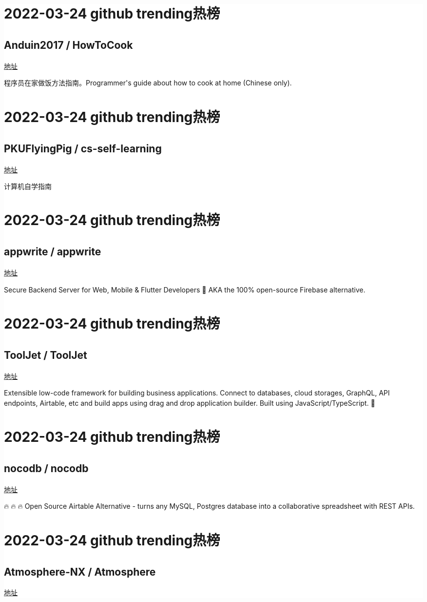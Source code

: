 # 2022-03-24 github trending热榜
## Anduin2017 / HowToCook
[地址](/Anduin2017/HowToCook)

程序员在家做饭方法指南。Programmer's guide about how to cook at home (Chinese only).
# 2022-03-24 github trending热榜
## PKUFlyingPig / cs-self-learning
[地址](/PKUFlyingPig/cs-self-learning)

计算机自学指南
# 2022-03-24 github trending热榜
## appwrite / appwrite
[地址](/appwrite/appwrite)

Secure Backend Server for Web, Mobile & Flutter Developers
🚀
AKA the 100% open-source Firebase alternative.
# 2022-03-24 github trending热榜
## ToolJet / ToolJet
[地址](/ToolJet/ToolJet)

Extensible low-code framework for building business applications. Connect to databases, cloud storages, GraphQL, API endpoints, Airtable, etc and build apps using drag and drop application builder. Built using JavaScript/TypeScript.
🚀
# 2022-03-24 github trending热榜
## nocodb / nocodb
[地址](/nocodb/nocodb)

🔥
🔥
🔥
Open Source Airtable Alternative - turns any MySQL, Postgres database into a collaborative spreadsheet with REST APIs.
# 2022-03-24 github trending热榜
## Atmosphere-NX / Atmosphere
[地址](/Atmosphere-NX/Atmosphere)
